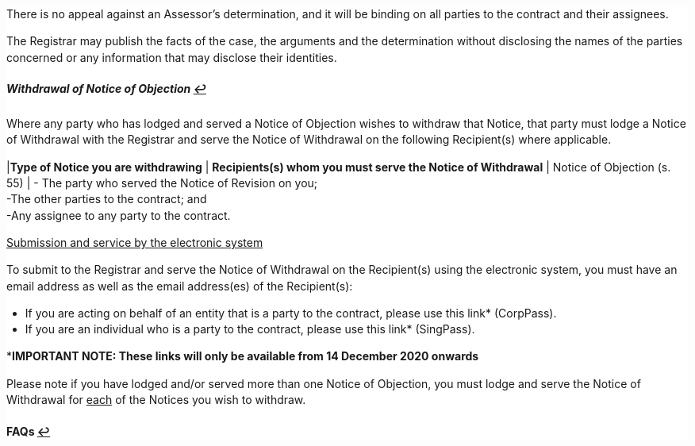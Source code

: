 There is no appeal against an Assessor’s determination, and it will be binding on all parties to the contract and their assignees.

The Registrar may publish the facts of the case, the arguments and the determination without disclosing the names of the parties concerned or any information that may disclose their identities.

##### <a name="step6a">Withdrawal of Notice of Objection</a> <a href="#6a" title="Return to top">↩</a> ##### 
Where any party who has lodged and served a Notice of Objection wishes to withdraw that Notice, that party must lodge a Notice of Withdrawal with the Registrar and serve the Notice of Withdrawal on the following Recipient(s) where applicable. 

|**Type of Notice you are withdrawing** | **Recipients(s) whom you must serve the Notice of Withdrawal**
| Notice of Objection (s. 55) | - The party who served the Notice of Revision on you; <br>-The other parties to the contract; and <br>-Any assignee to any party to the contract.

<u>Submission and service by the electronic system</u>

To submit to the Registrar and serve the Notice of Withdrawal on the Recipient(s) using the electronic system, you must have an email address as well as the email address(es) of the Recipient(s):
* If you are acting on behalf of an entity that is a party to the contract, please use this link* (CorpPass).
* If you are an individual who is a party to the contract, please use this link* (SingPass).

***IMPORTANT NOTE: These links will only be available from 14 December 2020 onwards**

Please note if you have lodged and/or served more than one Notice of Objection, you must lodge and serve the Notice of Withdrawal for <u>each</u> of the Notices you wish to withdraw.

#### <a name="faq">FAQs</a> <a href="#f1" title="Return to top">↩</a> ####
